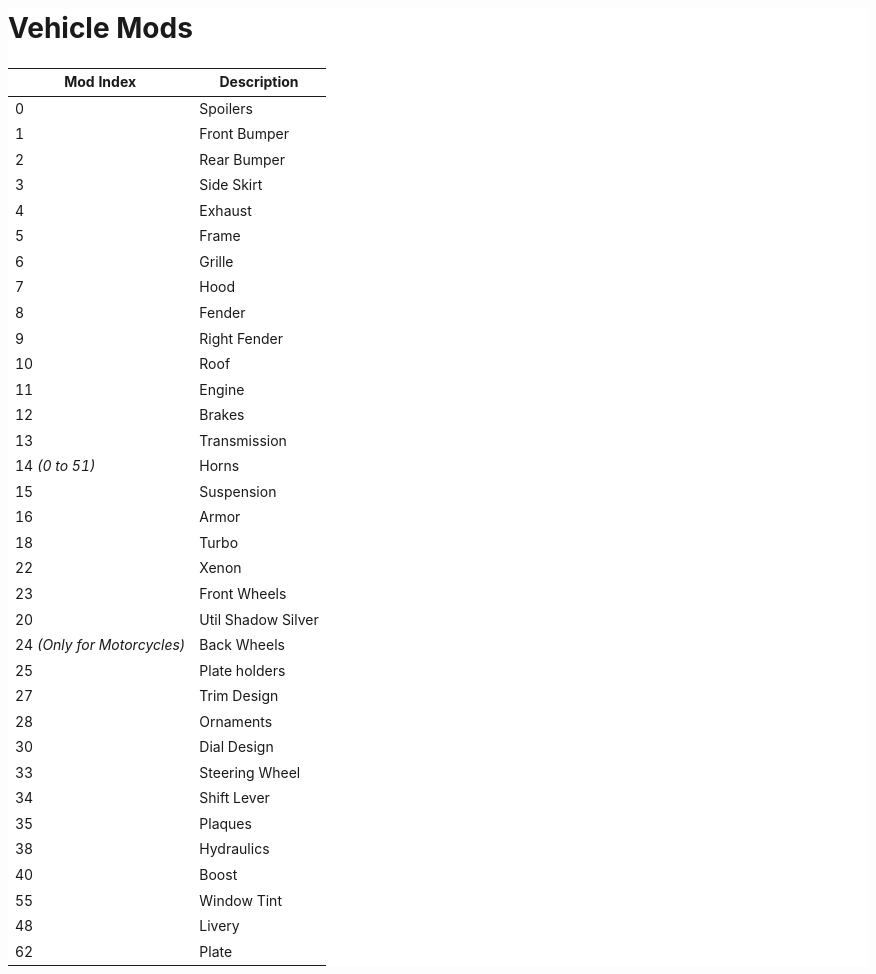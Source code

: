 # Vehicle Mods

| Mod Index                   | Description        |
| --------------------------- | ------------------ |
| 0                           | Spoilers           |
| 1                           | Front Bumper       |
| 2                           | Rear Bumper        |
| 3                           | Side Skirt         |
| 4                           | Exhaust            |
| 5                           | Frame              |
| 6                           | Grille             |
| 7                           | Hood               |
| 8                           | Fender             |
| 9                           | Right Fender       |
| 10                          | Roof               |
| 11                          | Engine             |
| 12                          | Brakes             |
| 13                          | Transmission       |
| 14 _(0 to 51)_              | Horns              |
| 15                          | Suspension         |
| 16                          | Armor              |
| 18                          | Turbo              |
| 22                          | Xenon              |
| 23                          | Front Wheels       |
| 20                          | Util Shadow Silver |
| 24 _(Only for Motorcycles)_ | Back Wheels        |
| 25                          | Plate holders      |
| 27                          | Trim Design        |
| 28                          | Ornaments          |
| 30                          | Dial Design        |
| 33                          | Steering Wheel     |
| 34                          | Shift Lever        |
| 35                          | Plaques            |
| 38                          | Hydraulics         |
| 40                          | Boost              |
| 55                          | Window Tint        |
| 48                          | Livery             |
| 62                          | Plate              |